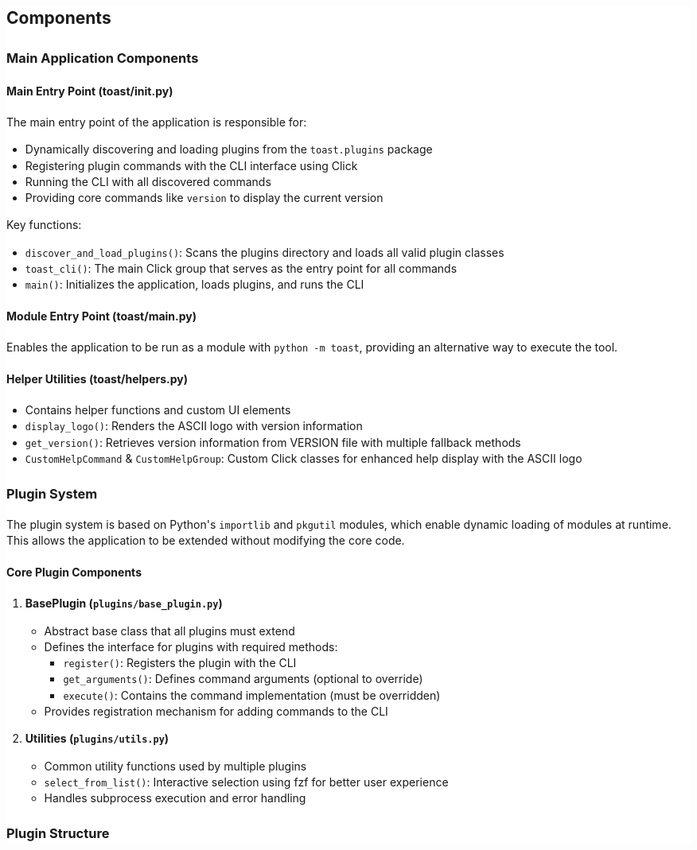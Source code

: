 ## Components

### Main Application Components

#### Main Entry Point (toast/__init__.py)

The main entry point of the application is responsible for:
- Dynamically discovering and loading plugins from the `toast.plugins` package
- Registering plugin commands with the CLI interface using Click
- Running the CLI with all discovered commands
- Providing core commands like `version` to display the current version

Key functions:
- `discover_and_load_plugins()`: Scans the plugins directory and loads all valid plugin classes
- `toast_cli()`: The main Click group that serves as the entry point for all commands
- `main()`: Initializes the application, loads plugins, and runs the CLI

#### Module Entry Point (toast/__main__.py)

Enables the application to be run as a module with `python -m toast`, providing an alternative way to execute the tool.

#### Helper Utilities (toast/helpers.py)

- Contains helper functions and custom UI elements
- `display_logo()`: Renders the ASCII logo with version information
- `get_version()`: Retrieves version information from VERSION file with multiple fallback methods
- `CustomHelpCommand` & `CustomHelpGroup`: Custom Click classes for enhanced help display with the ASCII logo

### Plugin System

The plugin system is based on Python's `importlib` and `pkgutil` modules, which enable dynamic loading of modules at runtime. This allows the application to be extended without modifying the core code.

#### Core Plugin Components

1. **BasePlugin (`plugins/base_plugin.py`)**
   - Abstract base class that all plugins must extend
   - Defines the interface for plugins with required methods:
     - `register()`: Registers the plugin with the CLI
     - `get_arguments()`: Defines command arguments (optional to override)
     - `execute()`: Contains the command implementation (must be overridden)
   - Provides registration mechanism for adding commands to the CLI

2. **Utilities (`plugins/utils.py`)**
   - Common utility functions used by multiple plugins
   - `select_from_list()`: Interactive selection using fzf for better user experience
   - Handles subprocess execution and error handling

### Plugin Structure
